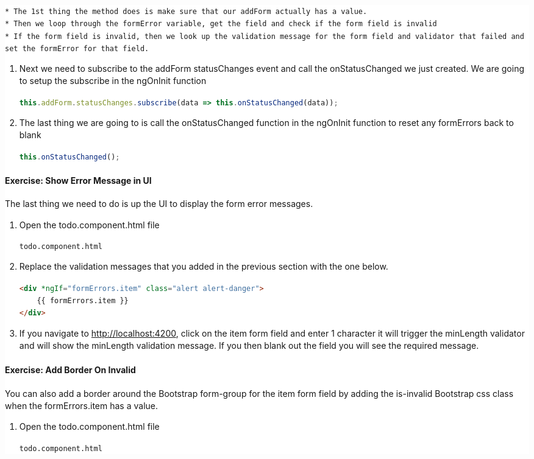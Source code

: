     * The 1st thing the method does is make sure that our addForm actually has a value.
    * Then we loop through the formError variable, get the field and check if the form field is invalid
    * If the form field is invalid, then we look up the validation message for the form field and validator that failed and set the formError for that field.

1. Next we need to subscribe to the addForm statusChanges event and call the onStatusChanged we just created. We are going to setup the subscribe in the ngOnInit function

    ```TypeScript
    this.addForm.statusChanges.subscribe(data => this.onStatusChanged(data));
    ```

1. The last thing we are going to is call the onStatusChanged function in the ngOnInit function to reset any formErrors back to blank

    ```TypeScript
    this.onStatusChanged();
    ```

<div class="exercise-end"></div>

<h4 class="exercise-start">
    <b>Exercise</b>: Show Error Message in UI
</h4>

The last thing we need to do is up the UI to display the form error messages.

1. Open the todo.component.html file

    ```bash
    todo.component.html
    ```

1. Replace the validation messages that you added in the previous section with the one below.

    ```html
    <div *ngIf="formErrors.item" class="alert alert-danger">
        {{ formErrors.item }}
    </div>
    ```

1. If you navigate to [http://localhost:4200](http://localhost:4200), click on the item form field and enter 1 character it will trigger the minLength validator and will show the minLength validation message. If you then blank out the field you will see the required message.

<div class="exercise-end"></div>

<h4 class="exercise-start">
    <b>Exercise</b>: Add Border On Invalid
</h4>

You can also add a border around the Bootstrap form-group for the item form field by adding the is-invalid Bootstrap css class when the formErrors.item has a value.

1. Open the todo.component.html file

    ```html
    todo.component.html
    ```
